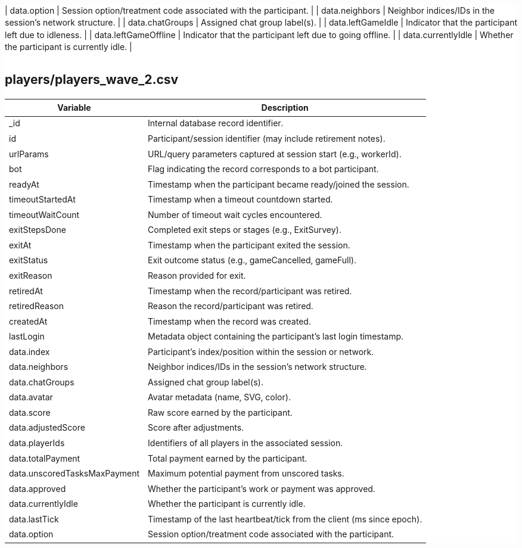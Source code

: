 | data.option | Session option/treatment code associated with the participant. |
| data.neighbors | Neighbor indices/IDs in the session’s network structure. |
| data.chatGroups | Assigned chat group label(s). |
| data.leftGameIdle | Indicator that the participant left due to idleness. |
| data.leftGameOffline | Indicator that the participant left due to going offline. |
| data.currentlyIdle | Whether the participant is currently idle. |


## players/players_wave_2.csv
| Variable | Description |
|---|---|
| _id | Internal database record identifier. |
| id | Participant/session identifier (may include retirement notes). |
| urlParams | URL/query parameters captured at session start (e.g., workerId). |
| bot | Flag indicating the record corresponds to a bot participant. |
| readyAt | Timestamp when the participant became ready/joined the session. |
| timeoutStartedAt | Timestamp when a timeout countdown started. |
| timeoutWaitCount | Number of timeout wait cycles encountered. |
| exitStepsDone | Completed exit steps or stages (e.g., ExitSurvey). |
| exitAt | Timestamp when the participant exited the session. |
| exitStatus | Exit outcome status (e.g., gameCancelled, gameFull). |
| exitReason | Reason provided for exit. |
| retiredAt | Timestamp when the record/participant was retired. |
| retiredReason | Reason the record/participant was retired. |
| createdAt | Timestamp when the record was created. |
| lastLogin | Metadata object containing the participant’s last login timestamp. |
| data.index | Participant’s index/position within the session or network. |
| data.neighbors | Neighbor indices/IDs in the session’s network structure. |
| data.chatGroups | Assigned chat group label(s). |
| data.avatar | Avatar metadata (name, SVG, color). |
| data.score | Raw score earned by the participant. |
| data.adjustedScore | Score after adjustments. |
| data.playerIds | Identifiers of all players in the associated session. |
| data.totalPayment | Total payment earned by the participant. |
| data.unscoredTasksMaxPayment | Maximum potential payment from unscored tasks. |
| data.approved | Whether the participant’s work or payment was approved. |
| data.currentlyIdle | Whether the participant is currently idle. |
| data.lastTick | Timestamp of the last heartbeat/tick from the client (ms since epoch). |
| data.option | Session option/treatment code associated with the participant. |